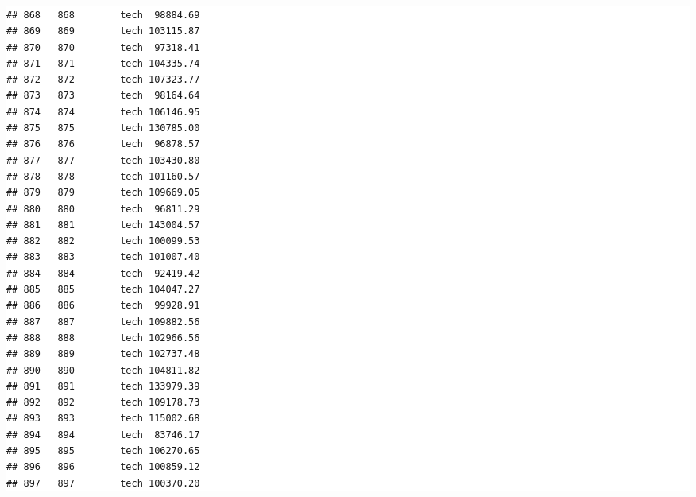     ## 868   868        tech  98884.69
    ## 869   869        tech 103115.87
    ## 870   870        tech  97318.41
    ## 871   871        tech 104335.74
    ## 872   872        tech 107323.77
    ## 873   873        tech  98164.64
    ## 874   874        tech 106146.95
    ## 875   875        tech 130785.00
    ## 876   876        tech  96878.57
    ## 877   877        tech 103430.80
    ## 878   878        tech 101160.57
    ## 879   879        tech 109669.05
    ## 880   880        tech  96811.29
    ## 881   881        tech 143004.57
    ## 882   882        tech 100099.53
    ## 883   883        tech 101007.40
    ## 884   884        tech  92419.42
    ## 885   885        tech 104047.27
    ## 886   886        tech  99928.91
    ## 887   887        tech 109882.56
    ## 888   888        tech 102966.56
    ## 889   889        tech 102737.48
    ## 890   890        tech 104811.82
    ## 891   891        tech 133979.39
    ## 892   892        tech 109178.73
    ## 893   893        tech 115002.68
    ## 894   894        tech  83746.17
    ## 895   895        tech 106270.65
    ## 896   896        tech 100859.12
    ## 897   897        tech 100370.20